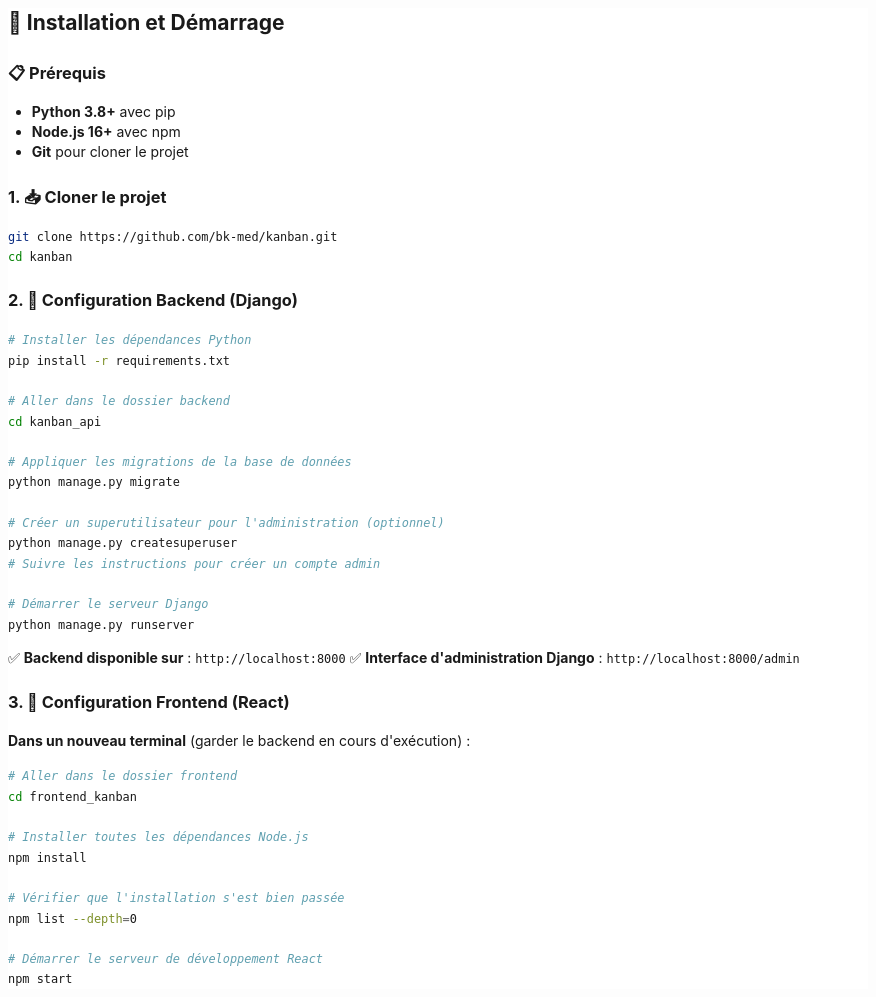 ## 🚀 Installation et Démarrage

### 📋 Prérequis
- **Python 3.8+** avec pip
- **Node.js 16+** avec npm
- **Git** pour cloner le projet

### 1. 📥 Cloner le projet
```bash
git clone https://github.com/bk-med/kanban.git
cd kanban
```

### 2. 🔧 Configuration Backend (Django)

```bash
# Installer les dépendances Python
pip install -r requirements.txt

# Aller dans le dossier backend
cd kanban_api

# Appliquer les migrations de la base de données
python manage.py migrate

# Créer un superutilisateur pour l'administration (optionnel)
python manage.py createsuperuser
# Suivre les instructions pour créer un compte admin

# Démarrer le serveur Django
python manage.py runserver
```

✅ **Backend disponible sur** : `http://localhost:8000`
✅ **Interface d'administration Django** : `http://localhost:8000/admin`

### 3. 🎨 Configuration Frontend (React)

**Dans un nouveau terminal** (garder le backend en cours d'exécution) :

```bash
# Aller dans le dossier frontend
cd frontend_kanban

# Installer toutes les dépendances Node.js
npm install

# Vérifier que l'installation s'est bien passée
npm list --depth=0

# Démarrer le serveur de développement React
npm start
```
